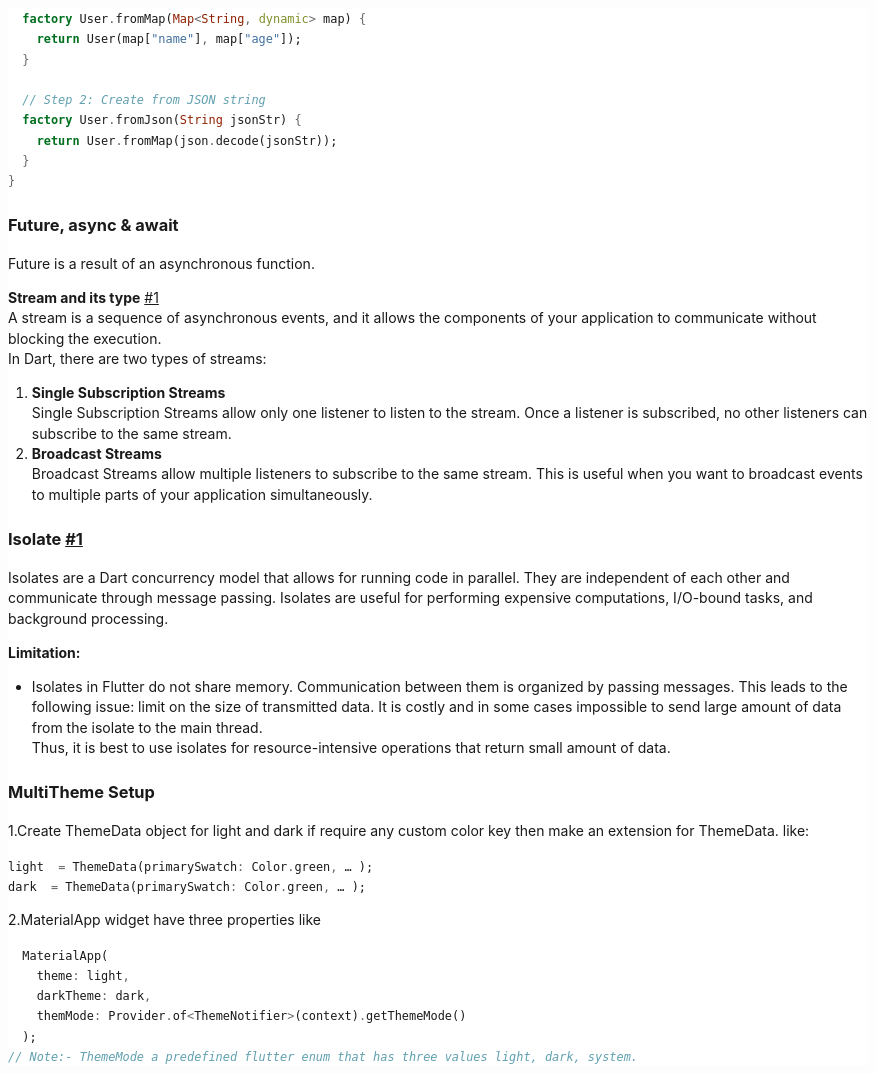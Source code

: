 ```dart
  factory User.fromMap(Map<String, dynamic> map) {
    return User(map["name"], map["age"]);
  }

  // Step 2: Create from JSON string
  factory User.fromJson(String jsonStr) {
    return User.fromMap(json.decode(jsonStr));
  }
}
```

### Future, async & await

Future is a result of an asynchronous function.

**Stream and its type**  [\#1](https://dev.to/vishnucprasad/mastering-flutter-streams-exploring-single-and-broadcast-streams-d3e)  
A stream is a sequence of asynchronous events, and it allows the components of your application to communicate without blocking the execution.  
In Dart, there are two types of streams:
1. **Single Subscription Streams**  
   Single Subscription Streams allow only one listener to listen to the stream. Once a listener is subscribed, no other listeners can subscribe to the same stream.
2. **Broadcast Streams**  
   Broadcast Streams allow multiple listeners to subscribe to the same stream. This is useful when you want to broadcast events to multiple parts of your application simultaneously.

### Isolate [#1](https://blog.codemagic.io/understanding-flutter-isolates/)

Isolates are a Dart concurrency model that allows for running code in parallel. They are independent of each other and communicate through message passing. Isolates are useful for performing expensive computations, I/O-bound tasks, and background processing.

**Limitation:**  
- Isolates in Flutter do not share memory. Communication between them is organized by passing messages. This leads to the following issue: limit on the size of transmitted data. It is costly and in some cases impossible to send large amount of data from the isolate to the main thread.  
Thus, it is best to use isolates for resource-intensive operations that return small amount of data.

### MultiTheme Setup

1.Create ThemeData object for light and dark if require any custom color key then make an extension for ThemeData. like:
```dart
light  = ThemeData(primarySwatch: Color.green, … );  
dark  = ThemeData(primarySwatch: Color.green, … );
```
2.MaterialApp widget have three properties like
```dart
  MaterialApp(  
    theme: light,  
    darkTheme: dark,  
    themMode: Provider.of<ThemeNotifier>(context).getThemeMode()            
  );
// Note:- ThemeMode a predefined flutter enum that has three values light, dark, system.
```
